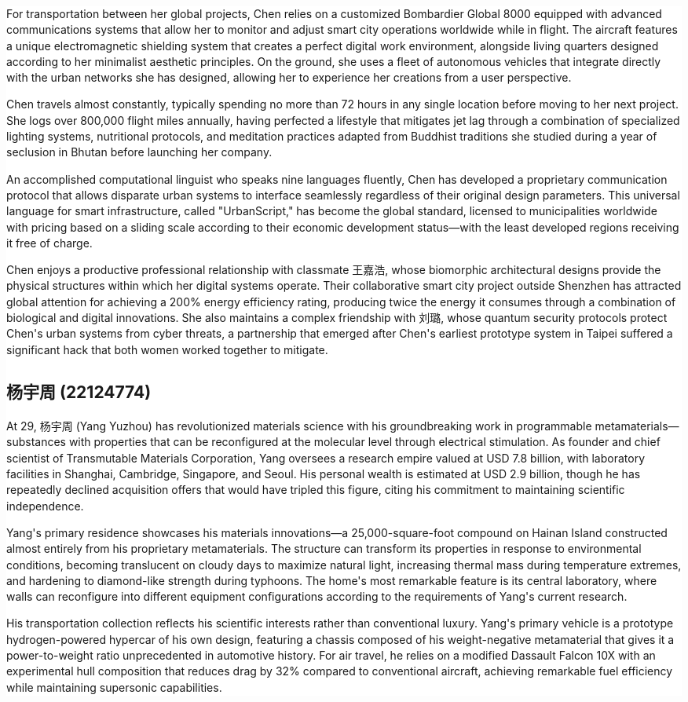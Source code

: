 For transportation between her global projects, Chen relies on a customized Bombardier Global 8000 equipped with advanced communications systems that allow her to monitor and adjust smart city operations worldwide while in flight. The aircraft features a unique electromagnetic shielding system that creates a perfect digital work environment, alongside living quarters designed according to her minimalist aesthetic principles. On the ground, she uses a fleet of autonomous vehicles that integrate directly with the urban networks she has designed, allowing her to experience her creations from a user perspective.

Chen travels almost constantly, typically spending no more than 72 hours in any single location before moving to her next project. She logs over 800,000 flight miles annually, having perfected a lifestyle that mitigates jet lag through a combination of specialized lighting systems, nutritional protocols, and meditation practices adapted from Buddhist traditions she studied during a year of seclusion in Bhutan before launching her company.

An accomplished computational linguist who speaks nine languages fluently, Chen has developed a proprietary communication protocol that allows disparate urban systems to interface seamlessly regardless of their original design parameters. This universal language for smart infrastructure, called "UrbanScript," has become the global standard, licensed to municipalities worldwide with pricing based on a sliding scale according to their economic development status—with the least developed regions receiving it free of charge.

Chen enjoys a productive professional relationship with classmate 王嘉浩, whose biomorphic architectural designs provide the physical structures within which her digital systems operate. Their collaborative smart city project outside Shenzhen has attracted global attention for achieving a 200% energy efficiency rating, producing twice the energy it consumes through a combination of biological and digital innovations. She also maintains a complex friendship with 刘璐, whose quantum security protocols protect Chen's urban systems from cyber threats, a partnership that emerged after Chen's earliest prototype system in Taipei suffered a significant hack that both women worked together to mitigate.

## 杨宇周 (22124774)

At 29, 杨宇周 (Yang Yuzhou) has revolutionized materials science with his groundbreaking work in programmable metamaterials—substances with properties that can be reconfigured at the molecular level through electrical stimulation. As founder and chief scientist of Transmutable Materials Corporation, Yang oversees a research empire valued at USD 7.8 billion, with laboratory facilities in Shanghai, Cambridge, Singapore, and Seoul. His personal wealth is estimated at USD 2.9 billion, though he has repeatedly declined acquisition offers that would have tripled this figure, citing his commitment to maintaining scientific independence.

Yang's primary residence showcases his materials innovations—a 25,000-square-foot compound on Hainan Island constructed almost entirely from his proprietary metamaterials. The structure can transform its properties in response to environmental conditions, becoming translucent on cloudy days to maximize natural light, increasing thermal mass during temperature extremes, and hardening to diamond-like strength during typhoons. The home's most remarkable feature is its central laboratory, where walls can reconfigure into different equipment configurations according to the requirements of Yang's current research.

His transportation collection reflects his scientific interests rather than conventional luxury. Yang's primary vehicle is a prototype hydrogen-powered hypercar of his own design, featuring a chassis composed of his weight-negative metamaterial that gives it a power-to-weight ratio unprecedented in automotive history. For air travel, he relies on a modified Dassault Falcon 10X with an experimental hull composition that reduces drag by 32% compared to conventional aircraft, achieving remarkable fuel efficiency while maintaining supersonic capabilities.
